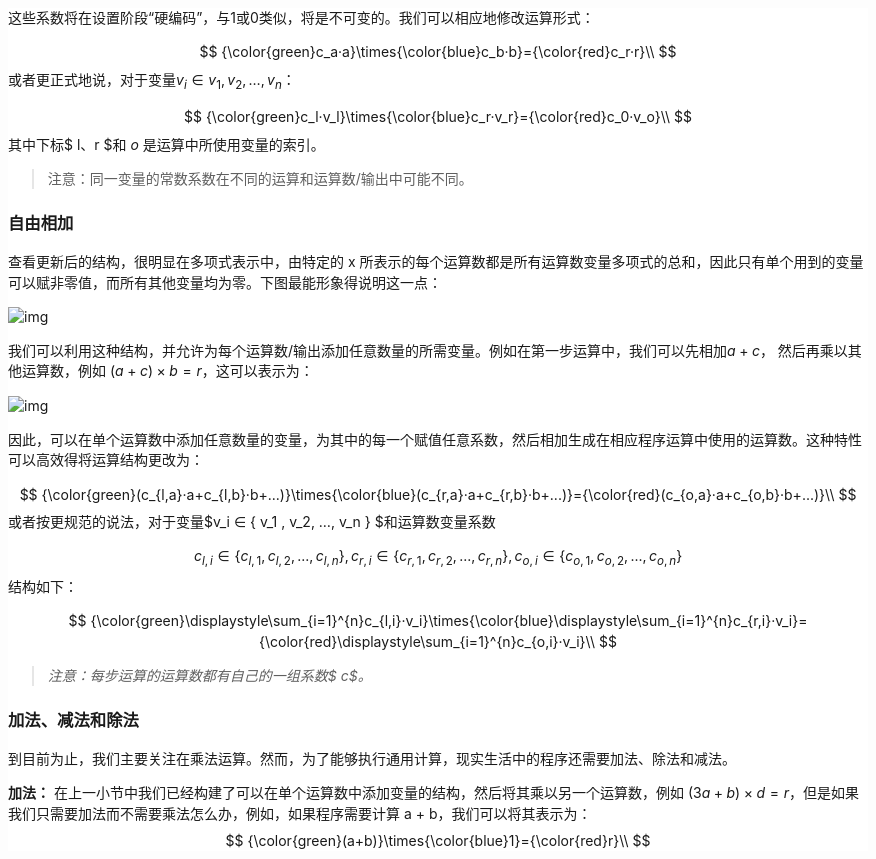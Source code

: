 这些系数将在设置阶段“硬编码”，与1或0类似，将是不可变的。我们可以相应地修改运算形式：

$$
{\color{green}c_a·a}\times{\color{blue}c_b·b}={\color{red}c_r·r}\\
$$
或者更正式地说，对于变量$v_i ∈ {v_1 , v_2, …, v_n }$：

$$
{\color{green}c_l·v_l}\times{\color{blue}c_r·v_r}={\color{red}c_0·v_o}\\
$$
其中下标$ l、r $和 $o$ 是运算中所使用变量的索引。

> 注意：同一变量的常数系数在不同的运算和运算数/输出中可能不同。

### 自由相加

查看更新后的结构，很明显在多项式表示中，由特定的 x 所表示的每个运算数都是所有运算数变量多项式的总和，因此只有单个用到的变量可以赋非零值，而所有其他变量均为零。下图最能形象得说明这一点：

![img](img/5-9.webp)

我们可以利用这种结构，并允许为每个运算数/输出添加任意数量的所需变量。例如在第一步运算中，我们可以先相加$a + c$， 然后再乘以其他运算数，例如 $( a + c ) × b = r$，这可以表示为：

![img](img/5-10.webp)

因此，可以在单个运算数中添加任意数量的变量，为其中的每一个赋值任意系数，然后相加生成在相应程序运算中使用的运算数。这种特性可以高效得将运算结构更改为：

$$
{\color{green}(c_{l,a}·a+c_{l,b}·b+...)}\times{\color{blue}(c_{r,a}·a+c_{r,b}·b+...)}={\color{red}(c_{o,a}·a+c_{o,b}·b+...)}\\
$$
或者按更规范的说法，对于变量$v_i ∈ { v_1 , v_2, …, v_n } $和运算数变量系数

$$
c_{l,i}\in\{c_{l,1},c_{l,2},...,c_{l,n}\},c_{r,i}\in\{c_{r,1},c_{r,2},...,c_{r,n}\},c_{o,i}\in\{c_{o,1},c_{o,2},...,c_{o,n}\}
$$
结构如下：

$$
{\color{green}\displaystyle\sum_{i=1}^{n}c_{l,i}·v_i}\times{\color{blue}\displaystyle\sum_{i=1}^{n}c_{r,i}·v_i}={\color{red}\displaystyle\sum_{i=1}^{n}c_{o,i}·v_i}\\
$$

> *注意：每步运算的运算数都有自己的一组系数$ c$。*

### 加法、减法和除法

到目前为止，我们主要关注在乘法运算。然而，为了能够执行通用计算，现实生活中的程序还需要加法、除法和减法。

**加法：** 在上一小节中我们已经构建了可以在单个运算数中添加变量的结构，然后将其乘以另一个运算数，例如 $(3a + b ) × d = r$，但是如果我们只需要加法而不需要乘法怎么办，例如，如果程序需要计算 a + b，我们可以将其表示为：
$$
{\color{green}(a+b)}\times{\color{blue}1}={\color{red}r}\\
$$
